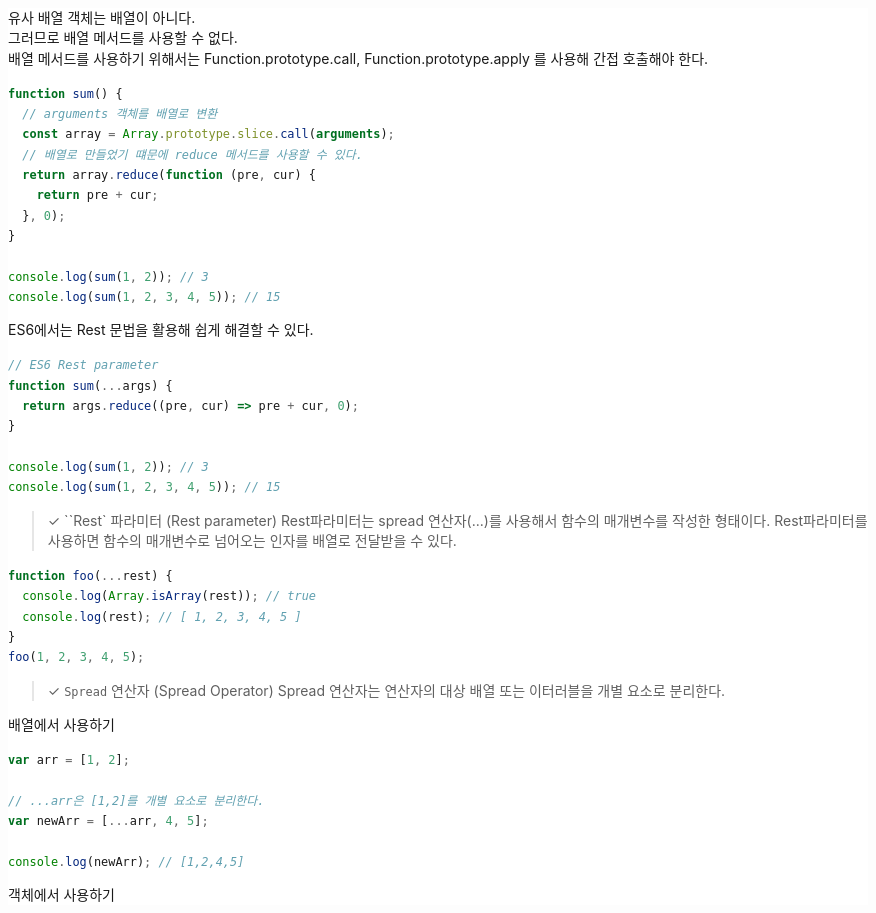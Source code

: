 유사 배열 객체는 배열이 아니다.  
그러므로 배열 메서드를 사용할 수 없다.  
배열 메서드를 사용하기 위해서는 Function.prototype.call, Function.prototype.apply 를 사용해 간접 호출해야 한다.

```js
function sum() {
  // arguments 객체를 배열로 변환
  const array = Array.prototype.slice.call(arguments);
  // 배열로 만들었기 떄문에 reduce 메서드를 사용할 수 있다.
  return array.reduce(function (pre, cur) {
    return pre + cur;
  }, 0);
}

console.log(sum(1, 2)); // 3
console.log(sum(1, 2, 3, 4, 5)); // 15
```

ES6에서는 Rest 문법을 활용해 쉽게 해결할 수 있다.

```js
// ES6 Rest parameter
function sum(...args) {
  return args.reduce((pre, cur) => pre + cur, 0);
}

console.log(sum(1, 2)); // 3
console.log(sum(1, 2, 3, 4, 5)); // 15
```

> ✓ ``Rest` 파라미터 (Rest parameter)
> Rest파라미터는 spread 연산자(...)를 사용해서 함수의 매개변수를 작성한 형태이다. Rest파라미터를 사용하면 함수의 매개변수로 넘어오는 인자를 배열로 전달받을 수 있다.

```js
function foo(...rest) {
  console.log(Array.isArray(rest)); // true
  console.log(rest); // [ 1, 2, 3, 4, 5 ]
}
foo(1, 2, 3, 4, 5);
```

> ✓ `Spread` 연산자 (Spread Operator)
> Spread 연산자는 연산자의 대상 배열 또는 이터러블을 개별 요소로 분리한다.

배열에서 사용하기

```js
var arr = [1, 2];

// ...arr은 [1,2]를 개별 요소로 분리한다.
var newArr = [...arr, 4, 5];

console.log(newArr); // [1,2,4,5]
```

객체에서 사용하기

